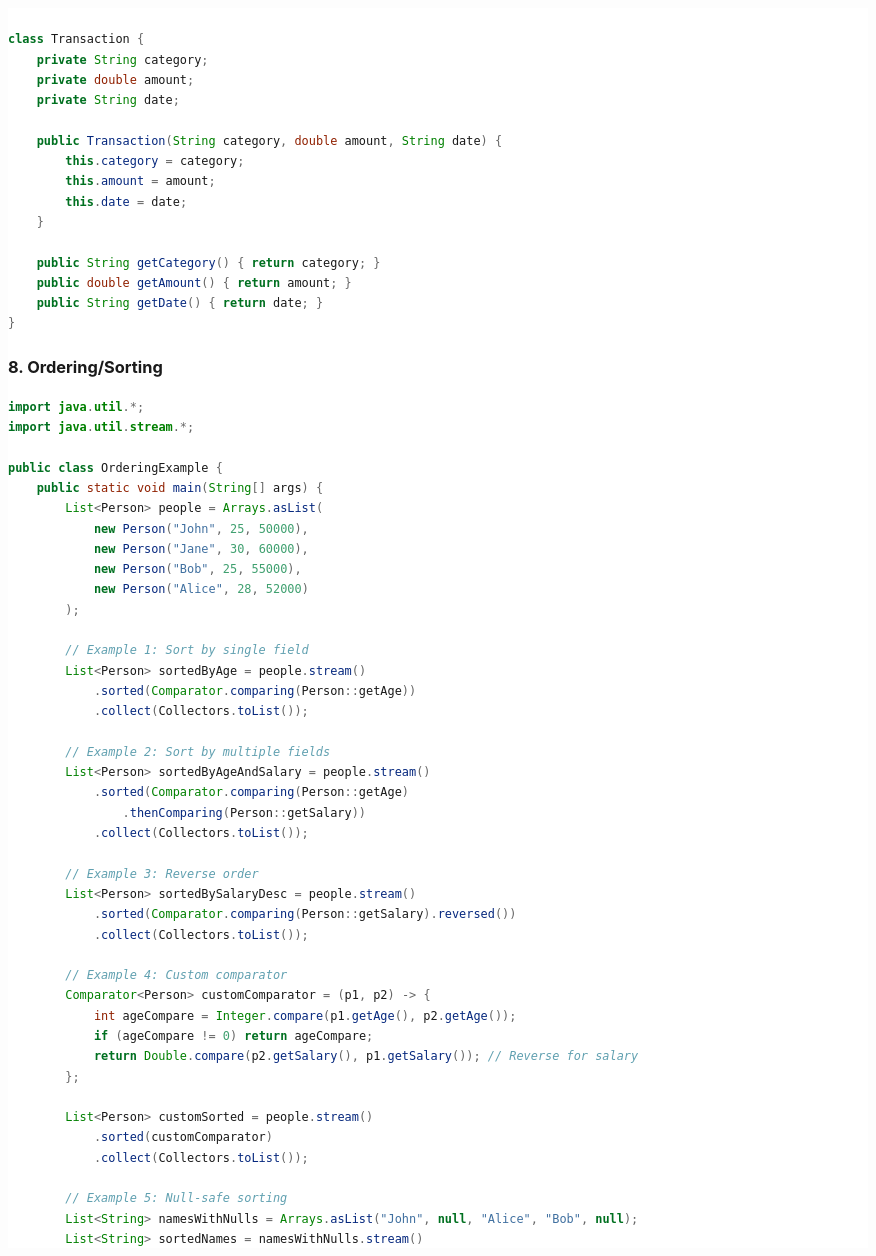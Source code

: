 ```java

class Transaction {
    private String category;
    private double amount;
    private String date;
    
    public Transaction(String category, double amount, String date) {
        this.category = category;
        this.amount = amount;
        this.date = date;
    }
    
    public String getCategory() { return category; }
    public double getAmount() { return amount; }
    public String getDate() { return date; }
}
```

### 8. Ordering/Sorting

```java
import java.util.*;
import java.util.stream.*;

public class OrderingExample {
    public static void main(String[] args) {
        List<Person> people = Arrays.asList(
            new Person("John", 25, 50000),
            new Person("Jane", 30, 60000),
            new Person("Bob", 25, 55000),
            new Person("Alice", 28, 52000)
        );
        
        // Example 1: Sort by single field
        List<Person> sortedByAge = people.stream()
            .sorted(Comparator.comparing(Person::getAge))
            .collect(Collectors.toList());
        
        // Example 2: Sort by multiple fields
        List<Person> sortedByAgeAndSalary = people.stream()
            .sorted(Comparator.comparing(Person::getAge)
                .thenComparing(Person::getSalary))
            .collect(Collectors.toList());
        
        // Example 3: Reverse order
        List<Person> sortedBySalaryDesc = people.stream()
            .sorted(Comparator.comparing(Person::getSalary).reversed())
            .collect(Collectors.toList());
        
        // Example 4: Custom comparator
        Comparator<Person> customComparator = (p1, p2) -> {
            int ageCompare = Integer.compare(p1.getAge(), p2.getAge());
            if (ageCompare != 0) return ageCompare;
            return Double.compare(p2.getSalary(), p1.getSalary()); // Reverse for salary
        };
        
        List<Person> customSorted = people.stream()
            .sorted(customComparator)
            .collect(Collectors.toList());
        
        // Example 5: Null-safe sorting
        List<String> namesWithNulls = Arrays.asList("John", null, "Alice", "Bob", null);
        List<String> sortedNames = namesWithNulls.stream()
```